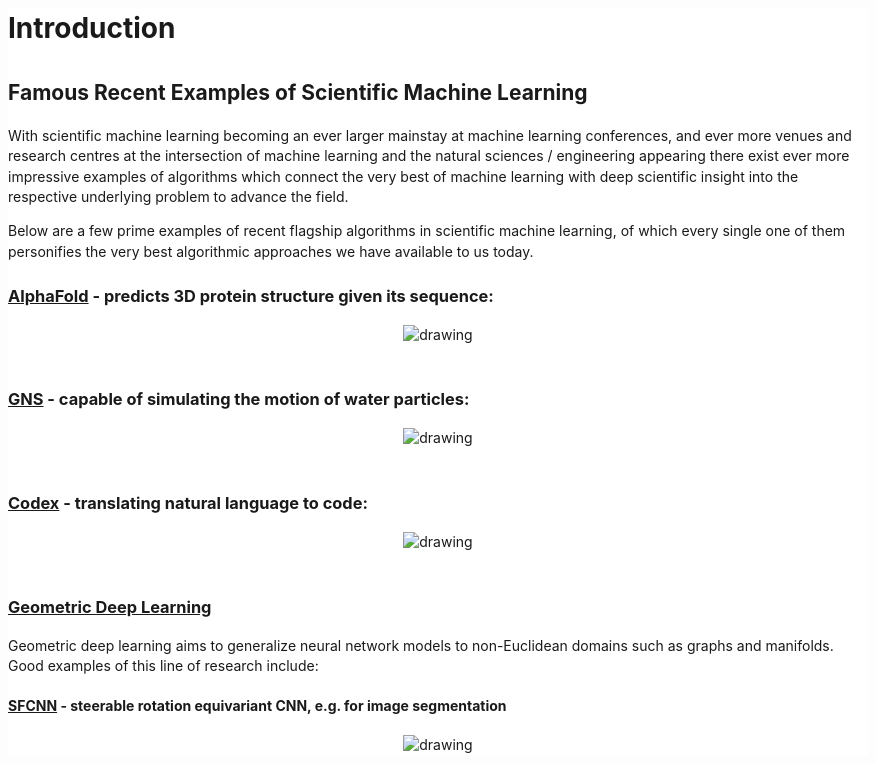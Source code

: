 # Introduction

## Famous Recent Examples of Scientific Machine Learning

With scientific machine learning becoming an ever larger mainstay at machine learning conferences, and ever more venues and research centres at the intersection of machine learning and the natural sciences / engineering appearing there exist ever more impressive examples of algorithms which connect the very best of machine learning with deep scientific insight into the respective underlying problem to advance the field.

Below are a few prime examples of recent flagship algorithms in scientific machine learning, of which every single one of them personifies the very best algorithmic approaches we have available to us today.

### [AlphaFold](https://www.nature.com/articles/s41586-021-03819-2) - predicts 3D protein structure given its sequence:

<div style="text-align:center">
    <img src="https://media.springernature.com/full/springer-static/image/art%3A10.1038%2Fs41586-021-03819-2/MediaObjects/41586_2021_3819_Fig1_HTML.png?as=webp" alt="drawing" width="500"/>
</div><br/>


### [GNS](http://proceedings.mlr.press/v119/sanchez-gonzalez20a/sanchez-gonzalez20a.pdf) - capable of simulating the motion of water particles:

<div style="text-align:center">
    <img src="https://user-images.githubusercontent.com/544269/88065293-60aaba80-cba7-11ea-8f1e-ce3b30774775.png" alt="drawing" width="500"/>
</div><br/>


### [Codex](https://arxiv.org/abs/2107.03374) - translating natural language to code:

<div style="text-align:center">
    <img src="https://miro.medium.com/max/720/0*yfxfvwdlLBoGlmyU.gif" alt="drawing" width="500"/>
</div>
<br/>

### [Geometric Deep Learning](https://geometricdeeplearning.com/) 
Geometric deep learning aims to generalize neural network models to non-Euclidean domains such as graphs and manifolds. Good examples of this line of research include:

#### [SFCNN](https://arxiv.org/abs/1711.07289) - steerable rotation equivariant CNN, e.g. for image segmentation

<div style="text-align:center">
        <img src="https://i.imgur.com/t7DL28y.png" alt="drawing" width="500"/>
    <br/>
    </div>
    